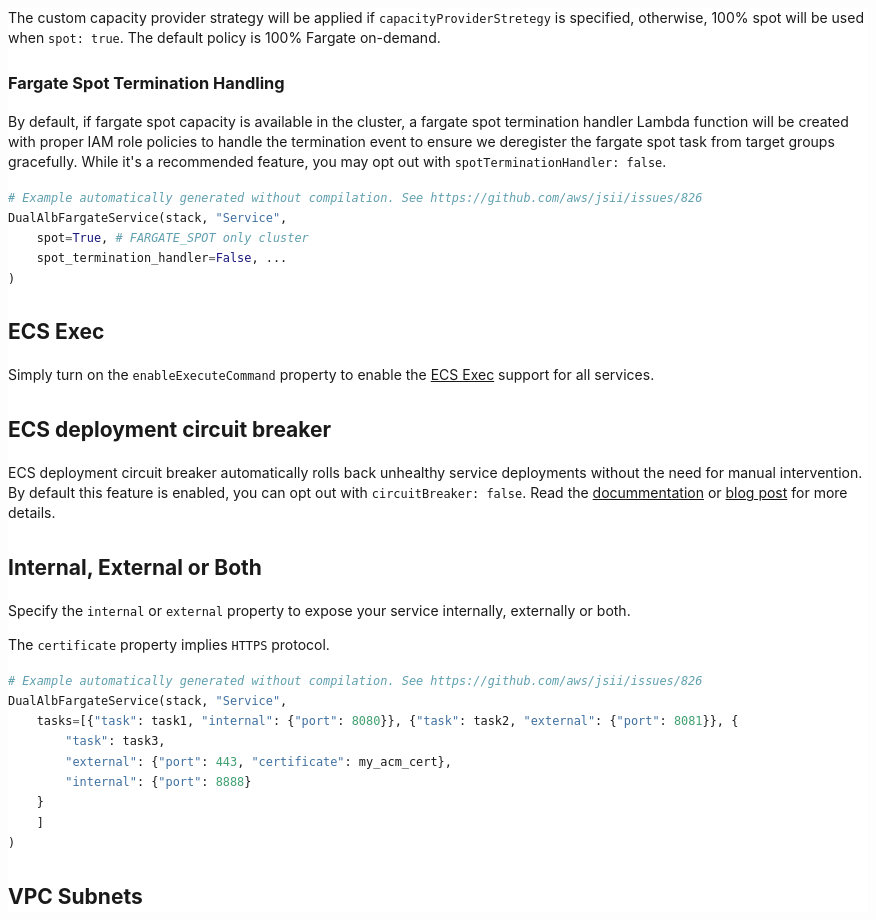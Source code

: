 The custom capacity provider strategy will be applied if `capacityProviderStretegy` is specified, otherwise, 100% spot will be used when `spot: true`. The default policy is 100% Fargate on-demand.

### Fargate Spot Termination Handling

By default, if fargate spot capacity is available in the cluster, a fargate spot termination handler Lambda function will be created with proper IAM role policies to handle the termination event to ensure we deregister the fargate spot task from target groups gracefully. While it's a recommended feature, you may opt out with `spotTerminationHandler: false`.

```python
# Example automatically generated without compilation. See https://github.com/aws/jsii/issues/826
DualAlbFargateService(stack, "Service",
    spot=True, # FARGATE_SPOT only cluster
    spot_termination_handler=False, ...
)
```

## ECS Exec

Simply turn on the `enableExecuteCommand` property to enable the [ECS Exec](https://docs.aws.amazon.com/AmazonECS/latest/developerguide/ecs-exec.html) support for all services.

## ECS deployment circuit breaker

ECS deployment circuit breaker automatically rolls back unhealthy service deployments without the need for manual intervention. By default this feature is enabled, you can opt out with `circuitBreaker: false`. Read the [docummentation](https://docs.aws.amazon.com/AmazonECS/latest/developerguide/deployment-type-ecs.html) or [blog post](https://aws.amazon.com/tw/blogs/containers/announcing-amazon-ecs-deployment-circuit-breaker/) for more details.

## Internal, External or Both

Specify the `internal` or `external` property to expose your service internally, externally or both.

The `certificate` property implies `HTTPS` protocol.

```python
# Example automatically generated without compilation. See https://github.com/aws/jsii/issues/826
DualAlbFargateService(stack, "Service",
    tasks=[{"task": task1, "internal": {"port": 8080}}, {"task": task2, "external": {"port": 8081}}, {
        "task": task3,
        "external": {"port": 443, "certificate": my_acm_cert},
        "internal": {"port": 8888}
    }
    ]
)
```

## VPC Subnets
